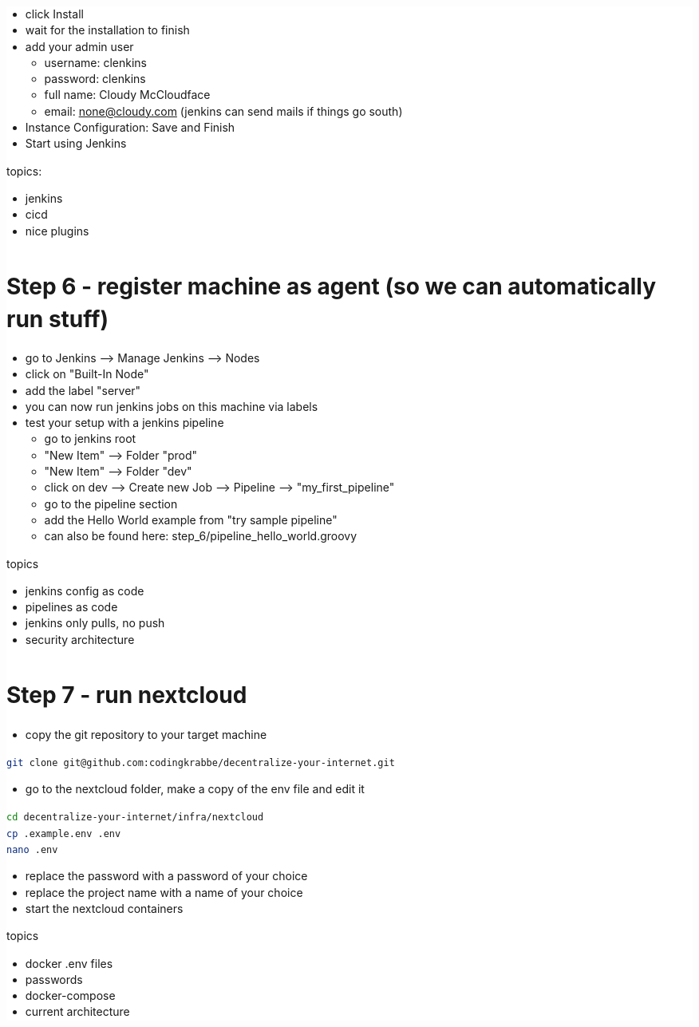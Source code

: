 - click Install
- wait for the installation to finish
- add your admin user
  - username: clenkins
  - password: clenkins
  - full name: Cloudy McCloudface
  - email: none@cloudy.com (jenkins can send mails if things go south)
- Instance Configuration: Save and Finish
- Start using Jenkins

topics:
- jenkins
- cicd
- nice plugins

# Step 6 - register machine as agent (so we can automatically run stuff)

- go to Jenkins --> Manage Jenkins --> Nodes
- click on "Built-In Node"
- add the label "server"
- you can now run jenkins jobs on this machine via labels
- test your setup with a jenkins pipeline
  - go to jenkins root
  - "New Item" --> Folder "prod"
  - "New Item" --> Folder "dev"
  - click on dev --> Create new Job --> Pipeline --> "my_first_pipeline"
  - go to the pipeline section
  - add the Hello World example from "try sample pipeline"
  - can also be found here: step_6/pipeline_hello_world.groovy

topics
- jenkins config as code
- pipelines as code
- jenkins only pulls, no push
- security architecture

# Step 7 - run nextcloud

- copy the git repository to your target machine
```bash
git clone git@github.com:codingkrabbe/decentralize-your-internet.git
```
- go to the nextcloud folder, make a copy of the env file and edit it
```bash
cd decentralize-your-internet/infra/nextcloud
cp .example.env .env
nano .env
```
- replace the password with a password of your choice
- replace the project name with a name of your choice
- start the nextcloud containers


topics
- docker .env files
- passwords
- docker-compose
- current architecture